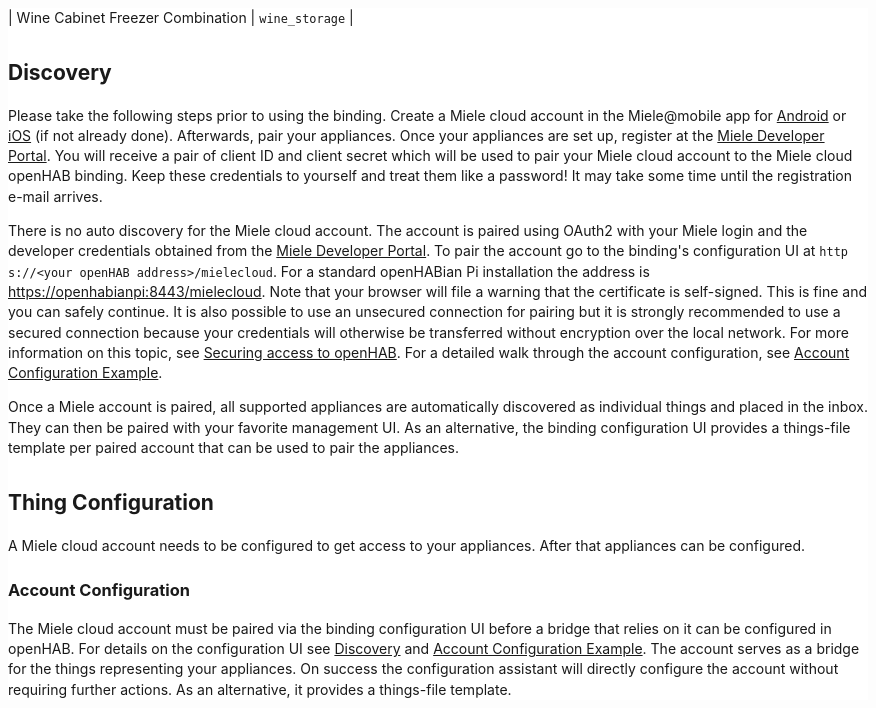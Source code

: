 | Wine Cabinet Freezer Combination | `wine_storage`           |

## Discovery

Please take the following steps prior to using the binding. Create a Miele cloud account in the Miele@mobile app for [Android](https://play.google.com/store/apps/details?id=de.miele.infocontrol&hl=en_US) or [iOS](https://apps.apple.com/de/app/miele-mobile/id930406907?l=en) (if not already done).
Afterwards, pair your appliances.
Once your appliances are set up, register at the [Miele Developer Portal](https://www.miele.com/f/com/en/register_api.aspx).
You will receive a pair of client ID and client secret which will be used to pair your Miele cloud account to the Miele cloud openHAB binding.
Keep these credentials to yourself and treat them like a password!
It may take some time until the registration e-mail arrives.

There is no auto discovery for the Miele cloud account.
The account is paired using OAuth2 with your Miele login and the developer credentials obtained from the [Miele Developer Portal](https://www.miele.com/f/com/en/register_api.aspx).
To pair the account go to the binding's configuration UI at `https://<your openHAB address>/mielecloud`.
For a standard openHABian Pi installation the address is [https://openhabianpi:8443/mielecloud](https://openhabianpi:8443/mielecloud).
Note that your browser will file a warning that the certificate is self-signed.
This is fine and you can safely continue.
It is also possible to use an unsecured connection for pairing but it is strongly recommended to use a secured connection because your credentials will otherwise be transferred without encryption over the local network.
For more information on this topic, see [Securing access to openHAB](https://www.openhab.org/docs/installation/security.html#encrypted-communication).
For a detailed walk through the account configuration, see [Account Configuration Example](#account-configuration-example).

Once a Miele account is paired, all supported appliances are automatically discovered as individual things and placed in the inbox.
They can then be paired with your favorite management UI.
As an alternative, the binding configuration UI provides a things-file template per paired account that can be used to pair the appliances.

## Thing Configuration

A Miele cloud account needs to be configured to get access to your appliances.
After that appliances can be configured.

### Account Configuration

The Miele cloud account must be paired via the binding configuration UI before a bridge that relies on it can be configured in openHAB.
For details on the configuration UI see [Discovery](#discovery) and [Account Configuration Example](#account-configuration-example).
The account serves as a bridge for the things representing your appliances.
On success the configuration assistant will directly configure the account without requiring further actions.
As an alternative, it provides a things-file template.
